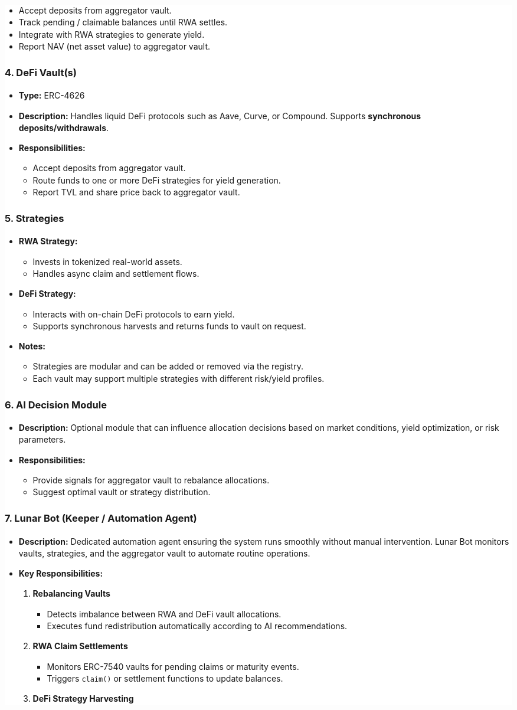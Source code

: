  * Accept deposits from aggregator vault.
  * Track pending / claimable balances until RWA settles.
  * Integrate with RWA strategies to generate yield.
  * Report NAV (net asset value) to aggregator vault.

### 4. DeFi Vault(s)

* **Type:** ERC-4626
* **Description:** Handles liquid DeFi protocols such as Aave, Curve, or Compound. Supports **synchronous deposits/withdrawals**.
* **Responsibilities:**

  * Accept deposits from aggregator vault.
  * Route funds to one or more DeFi strategies for yield generation.
  * Report TVL and share price back to aggregator vault.

### 5. Strategies

* **RWA Strategy:**

  * Invests in tokenized real-world assets.
  * Handles async claim and settlement flows.
* **DeFi Strategy:**

  * Interacts with on-chain DeFi protocols to earn yield.
  * Supports synchronous harvests and returns funds to vault on request.
* **Notes:**

  * Strategies are modular and can be added or removed via the registry.
  * Each vault may support multiple strategies with different risk/yield profiles.

### 6. AI Decision Module

* **Description:** Optional module that can influence allocation decisions based on market conditions, yield optimization, or risk parameters.
* **Responsibilities:**

  * Provide signals for aggregator vault to rebalance allocations.
  * Suggest optimal vault or strategy distribution.

### 7. Lunar Bot (Keeper / Automation Agent)

* **Description:** Dedicated automation agent ensuring the system runs smoothly without manual intervention. Lunar Bot monitors vaults, strategies, and the aggregator vault to automate routine operations.
* **Key Responsibilities:**

  1. **Rebalancing Vaults**

     * Detects imbalance between RWA and DeFi vault allocations.
     * Executes fund redistribution automatically according to AI recommendations.
  2. **RWA Claim Settlements**

     * Monitors ERC-7540 vaults for pending claims or maturity events.
     * Triggers `claim()` or settlement functions to update balances.
  3. **DeFi Strategy Harvesting**
